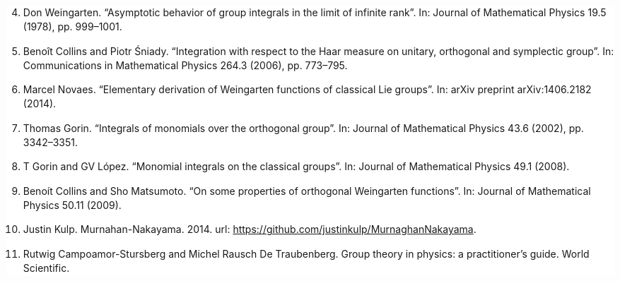 4.  Don Weingarten. “Asymptotic behavior of group integrals in the limit of infinite rank”. In: Journal of Mathematical Physics 19.5 (1978), pp. 999–1001.
    
5.  Benoît Collins and Piotr Śniady. “Integration with respect to the Haar measure on unitary, orthogonal and symplectic group”. In: Communications in Mathematical Physics 264.3 (2006), pp. 773–795.
    
6.  Marcel Novaes. “Elementary derivation of Weingarten functions of classical Lie groups”. In: arXiv preprint arXiv:1406.2182 (2014).
    
7.  Thomas Gorin. “Integrals of monomials over the orthogonal group”. In: Journal of Mathematical Physics 43.6 (2002), pp. 3342–3351.
    
8.  T Gorin and GV López. “Monomial integrals on the classical groups”. In: Journal of Mathematical Physics 49.1 (2008).
    
9.  Benoít Collins and Sho Matsumoto. “On some properties of orthogonal Weingarten functions”. In: Journal of Mathematical Physics 50.11 (2009).
    
10.  Justin Kulp. Murnahan-Nakayama. 2014. url: https://github.com/justinkulp/MurnaghanNakayama.
    
11.  Rutwig Campoamor-Stursberg and Michel Rausch De Traubenberg. Group theory in physics: a practitioner’s guide. World Scientific.
   
